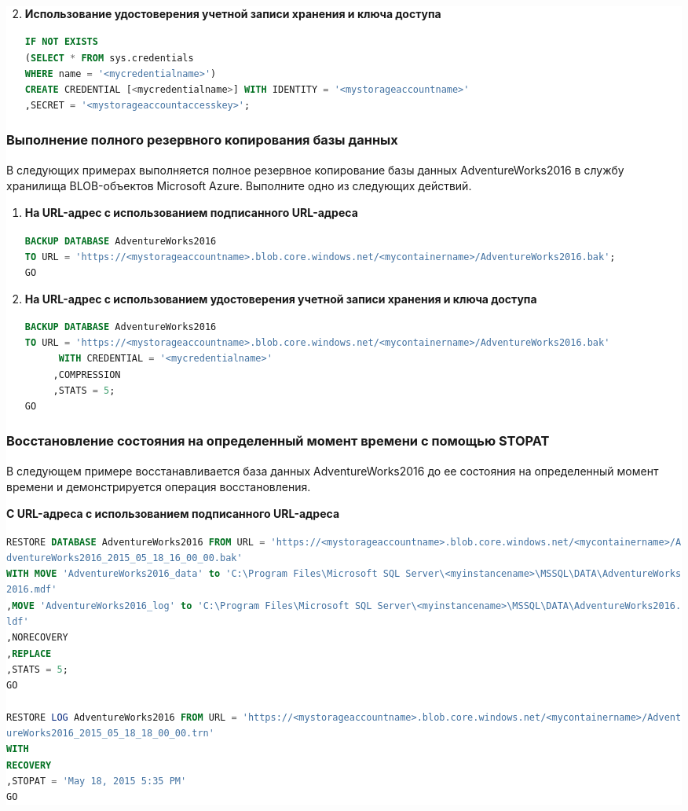 2. **Использование удостоверения учетной записи хранения и ключа доступа**  
  
   ```sql 
   IF NOT EXISTS  
   (SELECT * FROM sys.credentials   
   WHERE name = '<mycredentialname>')  
   CREATE CREDENTIAL [<mycredentialname>] WITH IDENTITY = '<mystorageaccountname>'  
   ,SECRET = '<mystorageaccountaccesskey>';  
   ```  
  
### <a name="perform-a-full-database-backup"></a><a name="complete"></a> Выполнение полного резервного копирования базы данных  

В следующих примерах выполняется полное резервное копирование базы данных AdventureWorks2016 в службу хранилища BLOB-объектов Microsoft Azure. Выполните одно из следующих действий.
  
1. **На URL-адрес с использованием подписанного URL-адреса**  
  
   ```sql  
   BACKUP DATABASE AdventureWorks2016   
   TO URL = 'https://<mystorageaccountname>.blob.core.windows.net/<mycontainername>/AdventureWorks2016.bak';  
   GO   
   ```  

1. **На URL-адрес с использованием удостоверения учетной записи хранения и ключа доступа**  
  
   ```sql
   BACKUP DATABASE AdventureWorks2016  
   TO URL = 'https://<mystorageaccountname>.blob.core.windows.net/<mycontainername>/AdventureWorks2016.bak'   
         WITH CREDENTIAL = '<mycredentialname>'   
        ,COMPRESSION  
        ,STATS = 5;  
   GO
   ```  

###  <a name="restoring-to-a-point-in-time-using-stopat"></a><a name="PITR"></a> Восстановление состояния на определенный момент времени с помощью STOPAT  

В следующем примере восстанавливается база данных AdventureWorks2016 до ее состояния на определенный момент времени и демонстрируется операция восстановления.  
  
**С URL-адреса с использованием подписанного URL-адреса**  
  
   ```sql
   RESTORE DATABASE AdventureWorks2016 FROM URL = 'https://<mystorageaccountname>.blob.core.windows.net/<mycontainername>/AdventureWorks2016_2015_05_18_16_00_00.bak'   
   WITH MOVE 'AdventureWorks2016_data' to 'C:\Program Files\Microsoft SQL Server\<myinstancename>\MSSQL\DATA\AdventureWorks2016.mdf'  
   ,MOVE 'AdventureWorks2016_log' to 'C:\Program Files\Microsoft SQL Server\<myinstancename>\MSSQL\DATA\AdventureWorks2016.ldf'  
   ,NORECOVERY  
   ,REPLACE  
   ,STATS = 5;  
   GO   
  
   RESTORE LOG AdventureWorks2016 FROM URL = 'https://<mystorageaccountname>.blob.core.windows.net/<mycontainername>/AdventureWorks2016_2015_05_18_18_00_00.trn'   
   WITH   
   RECOVERY   
   ,STOPAT = 'May 18, 2015 5:35 PM'   
   GO  
   ```  
  